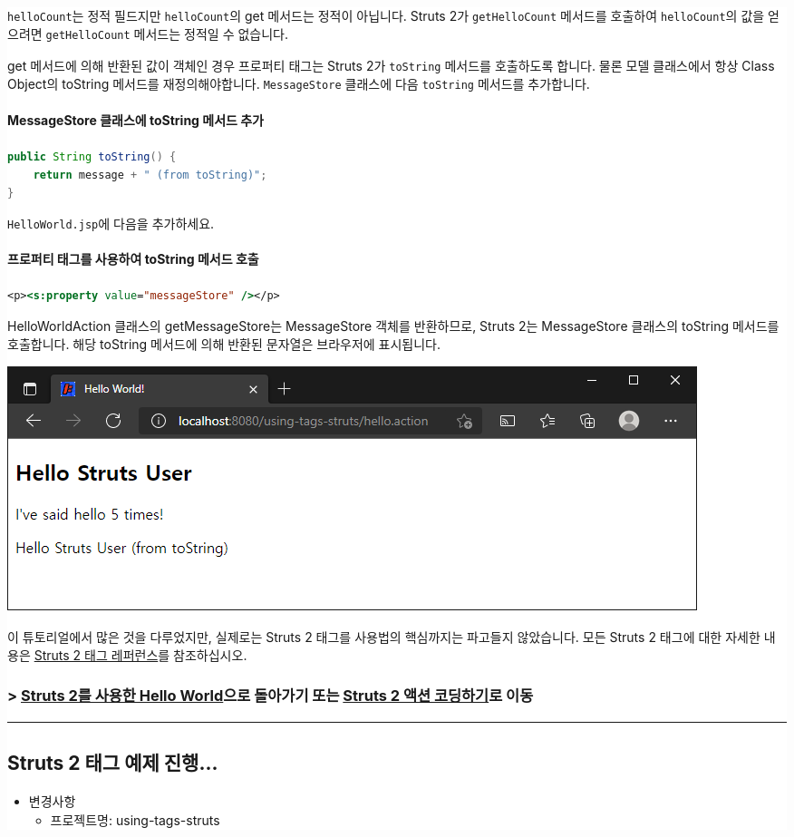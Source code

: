 `helloCount`는 정적 필드지만 `helloCount`의 get 메서드는 정적이 아닙니다. Struts 2가 `getHelloCount` 메서드를 호출하여 `helloCount`의 값을 얻으려면 `getHelloCount` 메서드는 정적일 수 없습니다.

get 메서드에 의해 반환된 값이 객체인 경우 프로퍼티 태그는 Struts 2가 `toString` 메서드를 호출하도록 합니다. 물론 모델 클래스에서 항상 Class Object의 toString 메서드를 재정의해야합니다. `MessageStore` 클래스에 다음 `toString` 메서드를 추가합니다.

#### MessageStore 클래스에 toString 메서드 추가

```java
public String toString() {
    return message + " (from toString)";
}	
```

`HelloWorld.jsp`에 다음을 추가하세요.

#### 프로퍼티 태그를 사용하여 toString 메서드 호출

```jsp
<p><s:property value="messageStore" /></p>
```

HelloWorldAction 클래스의 getMessageStore는 MessageStore 객체를 반환하므로, Struts 2는 MessageStore 클래스의 toString 메서드를 호출합니다. 해당 toString 메서드에 의해 반환된 문자열은 브라우저에 표시됩니다.

![struts-2-property-tag](doc-resources/struts-2-property-tag.png)

이 튜토리얼에서 많은 것을 다루었지만, 실제로는 Struts 2 태그를 사용법의 핵심까지는 파고들지 않았습니다. 모든 Struts 2 태그에 대한 자세한 내용은 [Struts 2 태그 레퍼런스](https://struts.apache.org/tag-developers/tag-reference.html)를 참조하십시오.



### >  [Struts 2를 사용한 Hello World](../hello-world-using-struts-2)으로 돌아가기 또는 [Struts 2 액션 코딩하기](../coding-actions)로 이동



---

## Struts 2 태그 예제 진행...

* 변경사항
  * 프로젝트명: using-tags-struts
